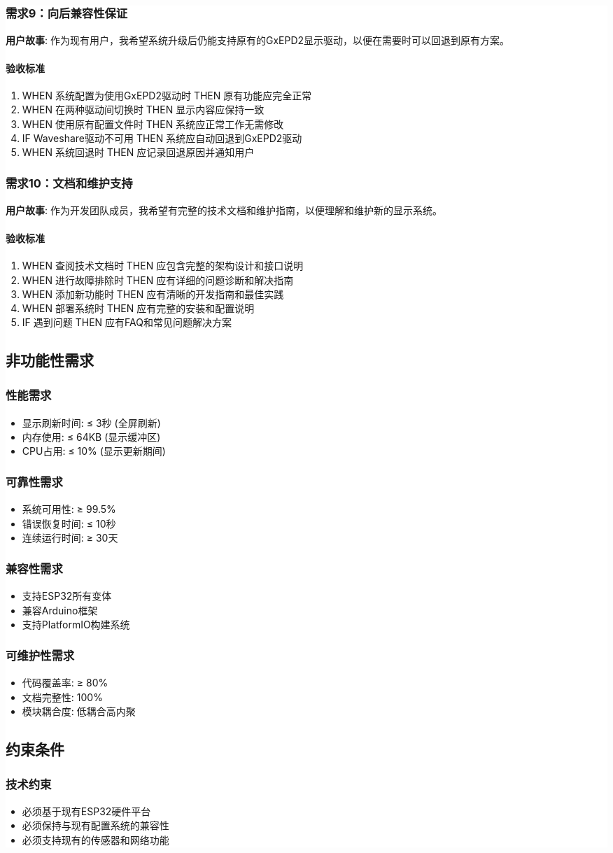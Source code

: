 ### 需求9：向后兼容性保证

**用户故事**: 作为现有用户，我希望系统升级后仍能支持原有的GxEPD2显示驱动，以便在需要时可以回退到原有方案。

#### 验收标准

1. WHEN 系统配置为使用GxEPD2驱动时 THEN 原有功能应完全正常
2. WHEN 在两种驱动间切换时 THEN 显示内容应保持一致
3. WHEN 使用原有配置文件时 THEN 系统应正常工作无需修改
4. IF Waveshare驱动不可用 THEN 系统应自动回退到GxEPD2驱动
5. WHEN 系统回退时 THEN 应记录回退原因并通知用户

### 需求10：文档和维护支持

**用户故事**: 作为开发团队成员，我希望有完整的技术文档和维护指南，以便理解和维护新的显示系统。

#### 验收标准

1. WHEN 查阅技术文档时 THEN 应包含完整的架构设计和接口说明
2. WHEN 进行故障排除时 THEN 应有详细的问题诊断和解决指南
3. WHEN 添加新功能时 THEN 应有清晰的开发指南和最佳实践
4. WHEN 部署系统时 THEN 应有完整的安装和配置说明
5. IF 遇到问题 THEN 应有FAQ和常见问题解决方案

## 非功能性需求

### 性能需求
- 显示刷新时间: ≤ 3秒 (全屏刷新)
- 内存使用: ≤ 64KB (显示缓冲区)
- CPU占用: ≤ 10% (显示更新期间)

### 可靠性需求
- 系统可用性: ≥ 99.5%
- 错误恢复时间: ≤ 10秒
- 连续运行时间: ≥ 30天

### 兼容性需求
- 支持ESP32所有变体
- 兼容Arduino框架
- 支持PlatformIO构建系统

### 可维护性需求
- 代码覆盖率: ≥ 80%
- 文档完整性: 100%
- 模块耦合度: 低耦合高内聚

## 约束条件

### 技术约束
- 必须基于现有ESP32硬件平台
- 必须保持与现有配置系统的兼容性
- 必须支持现有的传感器和网络功能
